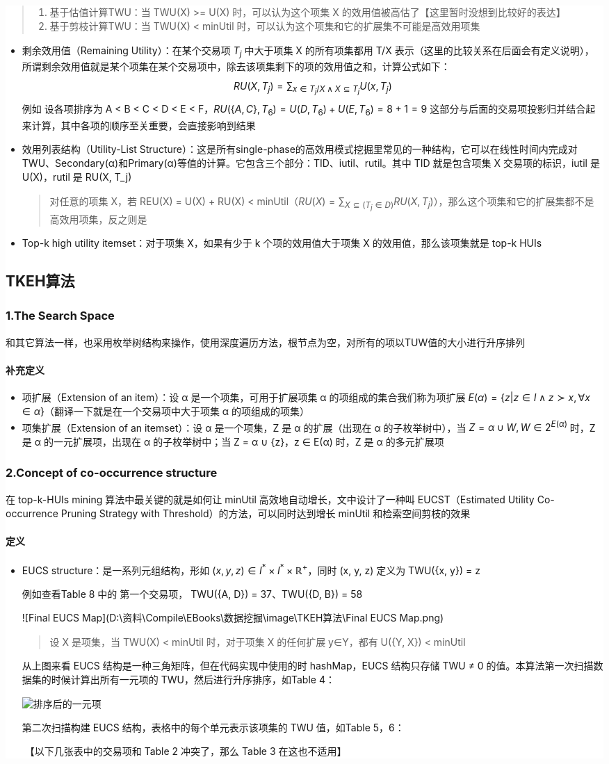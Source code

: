   > 1. 基于估值计算TWU：当 TWU(X) >= U(X) 时，可以认为这个项集 X 的效用值被高估了【这里暂时没想到比较好的表达】
  > 2. 基于剪枝计算TWU：当 TWU(X) < minUtil 时，可以认为这个项集和它的扩展集不可能是高效用项集

+ 剩余效用值（Remaining Utility）：在某个交易项 $T_j$ 中大于项集 X 的所有项集都用 T/X 表示（这里的比较关系在后面会有定义说明），所谓剩余效用值就是某个项集在某个交易项中，除去该项集剩下的项的效用值之和，计算公式如下：
  $$
  RU(X, T_j) = \sum_{x \in T_j / X \land X \subseteq T_j}U(x, T_j)
  $$
  例如 设各项排序为 A < B < C < D < E < F，$RU(\{A, C\}, T_6) = U(D, T_6) + U(E, T_6) = 8 + 1 = 9$ 这部分与后面的交易项投影归并结合起来计算，其中各项的顺序至关重要，会直接影响到结果

+ 效用列表结构（Utility-List Structure）：这是所有single-phase的高效用模式挖掘里常见的一种结构，它可以在线性时间内完成对TWU、Secondary(α)和Primary(α)等值的计算。它包含三个部分：TID、iutil、rutil。其中 TID 就是包含项集 X 交易项的标识，iutil 是 U(X)，rutil 是 RU(X, T_j)

  > 对任意的项集 X，若 REU(X) = U(X) + RU(X) < minUtil（$RU(X) = \sum_{X \subseteq (T_j \in D)}RU(X, T_j)$），那么这个项集和它的扩展集都不是高效用项集，反之则是

+ Top-k high utility itemset：对于项集 X，如果有少于 k 个项的效用值大于项集 X 的效用值，那么该项集就是 top-k HUIs

## TKEH算法

### 1.The Search Space

和其它算法一样，也采用枚举树结构来操作，使用深度遍历方法，根节点为空，对所有的项以TUW值的大小进行升序排列

#### 补充定义

+ 项扩展（Extension of an item）：设 α 是一个项集，可用于扩展项集  α 的项组成的集合我们称为项扩展 $E(\alpha) = \{z | z \in I \land z \succ x, \forall x \in \alpha\}$（翻译一下就是在一个交易项中大于项集 α 的项组成的项集）
+ 项集扩展（Extension of an itemset）：设 α 是一个项集，Z 是 α 的扩展（出现在 α 的子枚举树中），当 $Z = \alpha \cup W, W \in 2^{E(\alpha)}$ 时，Z 是 α 的一元扩展项，出现在 α 的子枚举树中；当 Z = α ∪ {z}，z ∈ E(α) 时，Z 是 α 的多元扩展项

### 2.Concept of co-occurrence structure

在 top-k-HUIs mining 算法中最关键的就是如何让 minUtil 高效地自动增长，文中设计了一种叫 EUCST（Estimated Utility Co-occurrence Pruning Strategy with Threshold）的方法，可以同时达到增长 minUtil 和检索空间剪枝的效果

#### 定义

+ EUCS structure：是一系列元组结构，形如 $(x, y, z) \in I^* \times I^* \times \mathbb{R}^+$，同时 (x, y, z) 定义为 TWU({x, y}) = z

  例如查看Table 8 中的 第一个交易项， TWU({A, D}) = 37、TWU({D, B}) = 58

  ![Final EUCS Map](D:\资料\Compile\EBooks\数据挖掘\image\TKEH算法\Final EUCS Map.png)

  > 设 X 是项集，当 TWU(X) < minUtil 时，对于项集 X 的任何扩展 y∈Y，都有 U({Y, X}) < minUtil

  从上图来看 EUCS 结构是一种三角矩阵，但在代码实现中使用的时 hashMap，EUCS 结构只存储 TWU ≠ 0 的值。本算法第一次扫描数据集的时候计算出所有一元项的 TWU，然后进行升序排序，如Table 4：

  ![排序后的一元项](D:\资料\Compile\EBooks\数据挖掘\image\TKEH算法\按照TWU排序后的各项.png)

  第二次扫描构建 EUCS 结构，表格中的每个单元表示该项集的 TWU 值，如Table 5，6：

  ​                     【以下几张表中的交易项和 Table 2 冲突了，那么 Table 3 在这也不适用】
